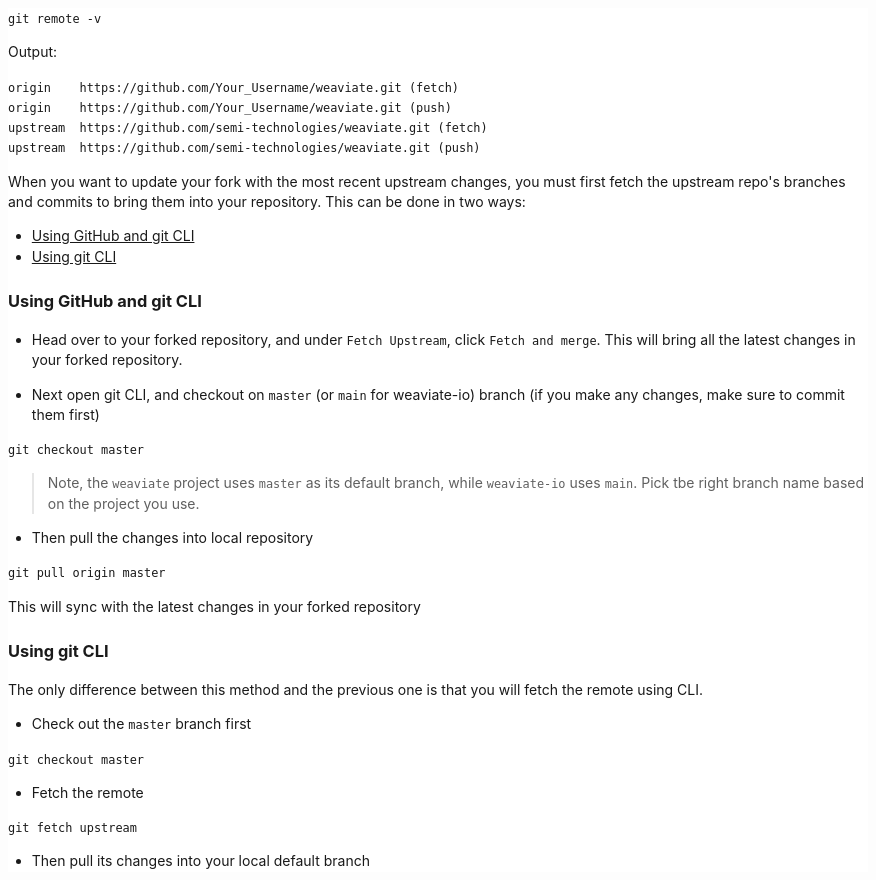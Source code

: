 ```
git remote -v
```

Output:

```
origin    https://github.com/Your_Username/weaviate.git (fetch)
origin    https://github.com/Your_Username/weaviate.git (push)
upstream  https://github.com/semi-technologies/weaviate.git (fetch)
upstream  https://github.com/semi-technologies/weaviate.git (push)
```

When you want to update your fork with the most recent upstream changes, you must first fetch the upstream repo's branches and commits to bring them into your repository. This can be done in two ways:

* [Using GitHub and git CLI](#using-github-and-git-cli)
* [Using git CLI](#using-git-cli)

### Using GitHub and git CLI

* Head over to your forked repository, and under `Fetch Upstream`, click `Fetch and merge`. This will bring all the latest changes in your forked repository.

* Next open git CLI, and checkout on `master` (or `main` for weaviate-io) branch (if you make any changes, make sure to commit them first)

```
git checkout master
```

> Note, the `weaviate` project uses `master` as its default branch, while `weaviate-io` uses `main`. Pick tbe right branch name based on the project you use.

* Then pull the changes into local repository

```
git pull origin master
```

This will sync with the latest changes in your forked repository

### Using git CLI

The only difference between this method and the previous one is that you will fetch the remote using CLI. 

* Check out the `master` branch first

```
git checkout master
```

* Fetch the remote 

```
git fetch upstream
```

* Then pull its changes into your local default branch
